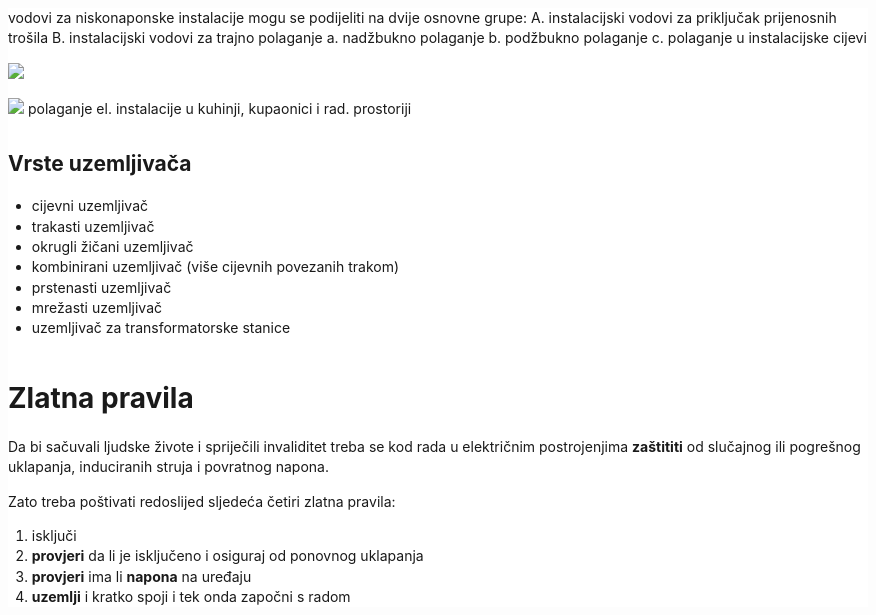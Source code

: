 vodovi za niskonaponske instalacije mogu se podijeliti na dvije osnovne
grupe:
A. instalacijski vodovi za priključak prijenosnih trošila
B. instalacijski vodovi za trajno polaganje
	a. nadžbukno polaganje
	b. podžbukno polaganje
	c. polaganje u instalacijske cijevi


![](https://i.imgur.com/VMsu50U.png)


![](https://i.imgur.com/1B4jm15.png)
polaganje el. instalacije u kuhinji, kupaonici i rad. prostoriji

## Vrste uzemljivača

 - cijevni uzemljivač
- trakasti uzemljivač
- okrugli žičani uzemljivač
- kombinirani uzemljivač (više cijevnih povezanih trakom)
- prstenasti uzemljivač
- mrežasti uzemljivač
- uzemljivač za transformatorske stanice

# Zlatna pravila

Da bi sačuvali ljudske živote i spriječili invaliditet treba se kod rada u električnim postrojenjima **zaštititi** od slučajnog ili pogrešnog uklapanja, induciranih struja i
povratnog napona.

Zato treba poštivati redoslijed sljedeća četiri zlatna pravila:
1. isključi
2. **provjeri** da li je isključeno i osiguraj od ponovnog uklapanja
3. **provjeri** ima li **napona** na uređaju
4. **uzemlji** i kratko spoji i tek onda započni s radom



